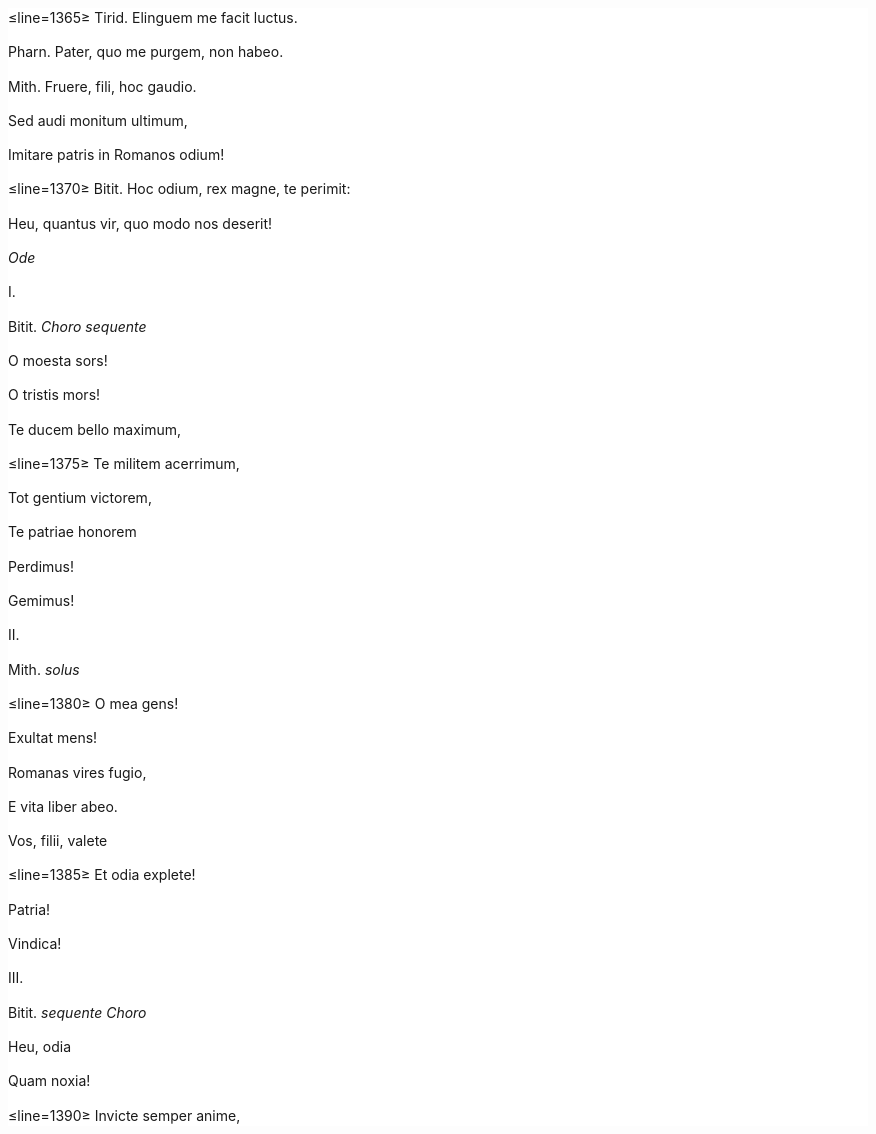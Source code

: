 ≤line=1365≥ Tirid. Elinguem me facit luctus.

Pharn. Pater, quo me purgem, non habeo.

Mith. Fruere, fili, hoc gaudio.

Sed audi monitum ultimum,

Imitare patris in Romanos odium!

≤line=1370≥ Bitit. Hoc odium, rex magne, te perimit:

Heu, quantus vir, quo modo nos deserit!

*Ode*

I.

Bitit. *Choro sequente*

O moesta sors!

O tristis mors!

Te ducem bello maximum,

≤line=1375≥ Te militem acerrimum,

Tot gentium victorem,

Te patriae honorem

Perdimus!

Gemimus!

II\.

Mith. *solus*

≤line=1380≥ O mea gens!

Exultat mens!

Romanas vires fugio,

E vita liber abeo.

Vos, filii, valete

≤line=1385≥ Et odia explete!

Patria!

Vindica!

III\.

Bitit. *sequente Choro*

Heu, odia

Quam noxia!

≤line=1390≥ Invicte semper anime,
